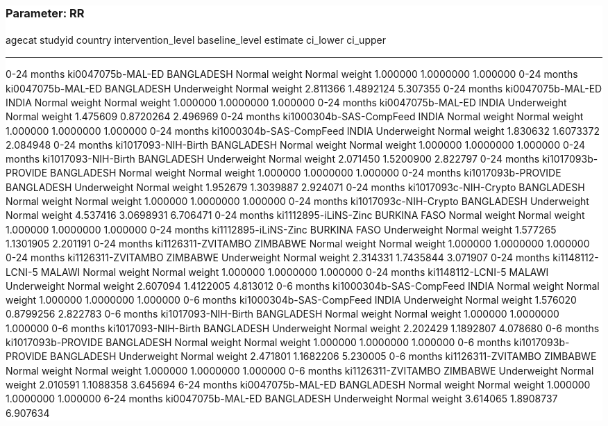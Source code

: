 
### Parameter: RR


agecat        studyid                   country        intervention_level   baseline_level    estimate    ci_lower   ci_upper
------------  ------------------------  -------------  -------------------  ---------------  ---------  ----------  ---------
0-24 months   ki0047075b-MAL-ED         BANGLADESH     Normal weight        Normal weight     1.000000   1.0000000   1.000000
0-24 months   ki0047075b-MAL-ED         BANGLADESH     Underweight          Normal weight     2.811366   1.4892124   5.307355
0-24 months   ki0047075b-MAL-ED         INDIA          Normal weight        Normal weight     1.000000   1.0000000   1.000000
0-24 months   ki0047075b-MAL-ED         INDIA          Underweight          Normal weight     1.475609   0.8720264   2.496969
0-24 months   ki1000304b-SAS-CompFeed   INDIA          Normal weight        Normal weight     1.000000   1.0000000   1.000000
0-24 months   ki1000304b-SAS-CompFeed   INDIA          Underweight          Normal weight     1.830632   1.6073372   2.084948
0-24 months   ki1017093-NIH-Birth       BANGLADESH     Normal weight        Normal weight     1.000000   1.0000000   1.000000
0-24 months   ki1017093-NIH-Birth       BANGLADESH     Underweight          Normal weight     2.071450   1.5200900   2.822797
0-24 months   ki1017093b-PROVIDE        BANGLADESH     Normal weight        Normal weight     1.000000   1.0000000   1.000000
0-24 months   ki1017093b-PROVIDE        BANGLADESH     Underweight          Normal weight     1.952679   1.3039887   2.924071
0-24 months   ki1017093c-NIH-Crypto     BANGLADESH     Normal weight        Normal weight     1.000000   1.0000000   1.000000
0-24 months   ki1017093c-NIH-Crypto     BANGLADESH     Underweight          Normal weight     4.537416   3.0698931   6.706471
0-24 months   ki1112895-iLiNS-Zinc      BURKINA FASO   Normal weight        Normal weight     1.000000   1.0000000   1.000000
0-24 months   ki1112895-iLiNS-Zinc      BURKINA FASO   Underweight          Normal weight     1.577265   1.1301905   2.201191
0-24 months   ki1126311-ZVITAMBO        ZIMBABWE       Normal weight        Normal weight     1.000000   1.0000000   1.000000
0-24 months   ki1126311-ZVITAMBO        ZIMBABWE       Underweight          Normal weight     2.314331   1.7435844   3.071907
0-24 months   ki1148112-LCNI-5          MALAWI         Normal weight        Normal weight     1.000000   1.0000000   1.000000
0-24 months   ki1148112-LCNI-5          MALAWI         Underweight          Normal weight     2.607094   1.4122005   4.813012
0-6 months    ki1000304b-SAS-CompFeed   INDIA          Normal weight        Normal weight     1.000000   1.0000000   1.000000
0-6 months    ki1000304b-SAS-CompFeed   INDIA          Underweight          Normal weight     1.576020   0.8799256   2.822783
0-6 months    ki1017093-NIH-Birth       BANGLADESH     Normal weight        Normal weight     1.000000   1.0000000   1.000000
0-6 months    ki1017093-NIH-Birth       BANGLADESH     Underweight          Normal weight     2.202429   1.1892807   4.078680
0-6 months    ki1017093b-PROVIDE        BANGLADESH     Normal weight        Normal weight     1.000000   1.0000000   1.000000
0-6 months    ki1017093b-PROVIDE        BANGLADESH     Underweight          Normal weight     2.471801   1.1682206   5.230005
0-6 months    ki1126311-ZVITAMBO        ZIMBABWE       Normal weight        Normal weight     1.000000   1.0000000   1.000000
0-6 months    ki1126311-ZVITAMBO        ZIMBABWE       Underweight          Normal weight     2.010591   1.1088358   3.645694
6-24 months   ki0047075b-MAL-ED         BANGLADESH     Normal weight        Normal weight     1.000000   1.0000000   1.000000
6-24 months   ki0047075b-MAL-ED         BANGLADESH     Underweight          Normal weight     3.614065   1.8908737   6.907634